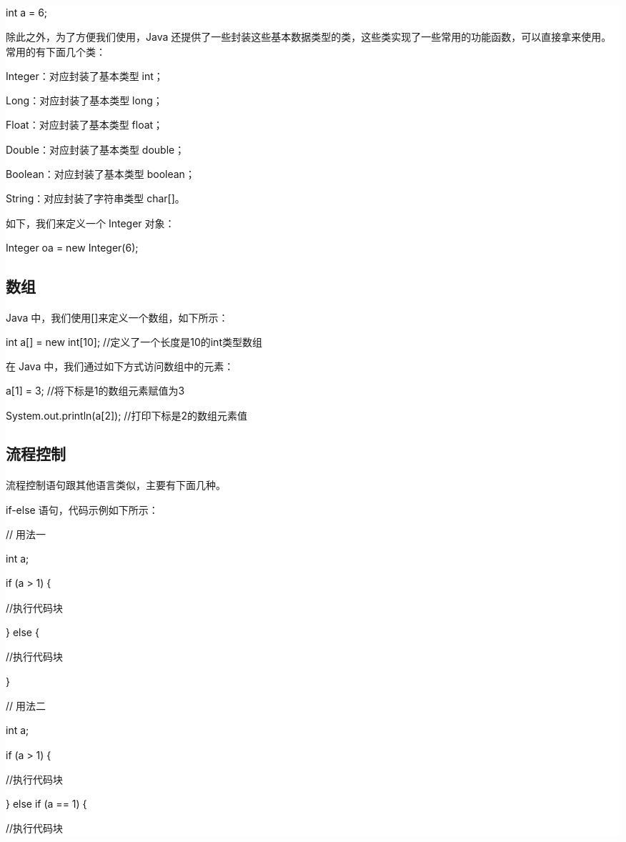 int a = 6;

除此之外，为了方便我们使用，Java 还提供了一些封装这些基本数据类型的类，这些类实现了一些常用的功能函数，可以直接拿来使用。常用的有下面几个类：

Integer：对应封装了基本类型 int；

Long：对应封装了基本类型 long；

Float：对应封装了基本类型 float；

Double：对应封装了基本类型 double；

Boolean：对应封装了基本类型 boolean；

String：对应封装了字符串类型 char[]。

如下，我们来定义一个 Integer 对象：

Integer oa = new Integer(6);

## 数组

Java 中，我们使用[]来定义一个数组，如下所示：

int a[] = new int[10]; //定义了一个长度是10的int类型数组

在 Java 中，我们通过如下方式访问数组中的元素：

a[1] = 3; //将下标是1的数组元素赋值为3

System.out.println(a[2]); //打印下标是2的数组元素值

## 流程控制

流程控制语句跟其他语言类似，主要有下面几种。

if-else 语句，代码示例如下所示：

// 用法一

int a;

if (a > 1) {

  //执行代码块

} else {

  //执行代码块

}

// 用法二

int a;

if (a > 1) {

  //执行代码块

} else if (a == 1) {

  //执行代码块
